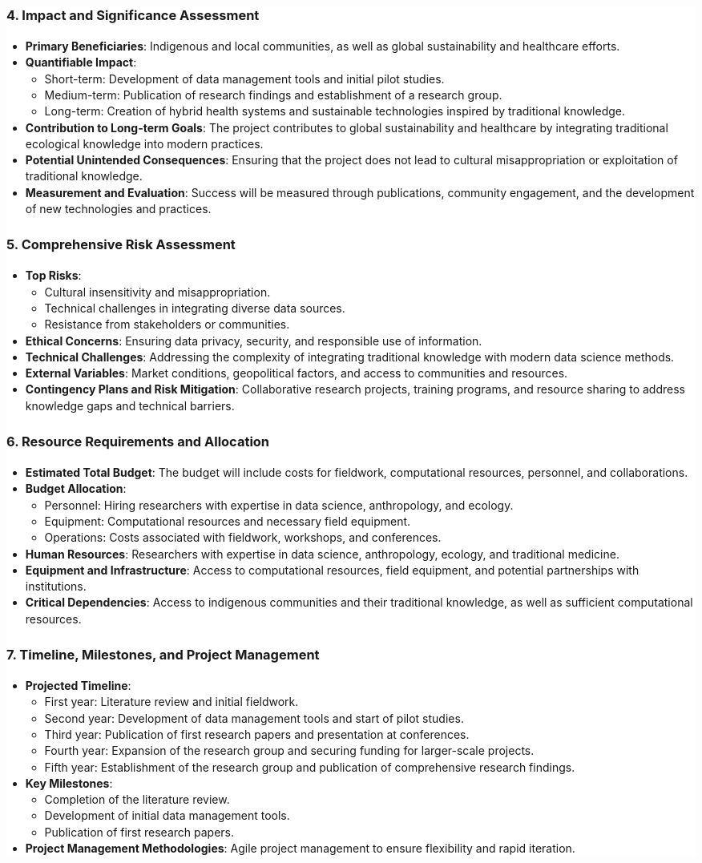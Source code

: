 ### 4. Impact and Significance Assessment
- **Primary Beneficiaries**: Indigenous and local communities, as well as global sustainability and healthcare efforts.
- **Quantifiable Impact**:
  - Short-term: Development of data management tools and initial pilot studies.
  - Medium-term: Publication of research findings and establishment of a research group.
  - Long-term: Creation of hybrid health systems and sustainable technologies inspired by traditional knowledge.
- **Contribution to Long-term Goals**: The project contributes to global sustainability and healthcare by integrating traditional ecological knowledge into modern practices.
- **Potential Unintended Consequences**: Ensuring that the project does not lead to cultural misappropriation or exploitation of traditional knowledge.
- **Measurement and Evaluation**: Success will be measured through publications, community engagement, and the development of new technologies and practices.

### 5. Comprehensive Risk Assessment
- **Top Risks**:
  - Cultural insensitivity and misappropriation.
  - Technical challenges in integrating diverse data sources.
  - Resistance from stakeholders or communities.
- **Ethical Concerns**: Ensuring data privacy, security, and responsible use of information.
- **Technical Challenges**: Addressing the complexity of integrating traditional knowledge with modern data science methods.
- **External Variables**: Market conditions, geopolitical factors, and access to communities and resources.
- **Contingency Plans and Risk Mitigation**: Collaborative research projects, training programs, and resource sharing to address knowledge gaps and technical barriers.

### 6. Resource Requirements and Allocation
- **Estimated Total Budget**: The budget will include costs for fieldwork, computational resources, personnel, and collaborations.
- **Budget Allocation**:
  - Personnel: Hiring researchers with expertise in data science, anthropology, and ecology.
  - Equipment: Computational resources and necessary field equipment.
  - Operations: Costs associated with fieldwork, workshops, and conferences.
- **Human Resources**: Researchers with expertise in data science, anthropology, ecology, and traditional medicine.
- **Equipment and Infrastructure**: Access to computational resources, field equipment, and potential partnerships with institutions.
- **Critical Dependencies**: Access to indigenous communities and their traditional knowledge, as well as sufficient computational resources.

### 7. Timeline, Milestones, and Project Management
- **Projected Timeline**:
  - First year: Literature review and initial fieldwork.
  - Second year: Development of data management tools and start of pilot studies.
  - Third year: Publication of first research papers and presentation at conferences.
  - Fourth year: Expansion of the research group and securing funding for larger-scale projects.
  - Fifth year: Establishment of the research group and publication of comprehensive research findings.
- **Key Milestones**:
  - Completion of the literature review.
  - Development of initial data management tools.
  - Publication of first research papers.
- **Project Management Methodologies**: Agile project management to ensure flexibility and rapid iteration.
